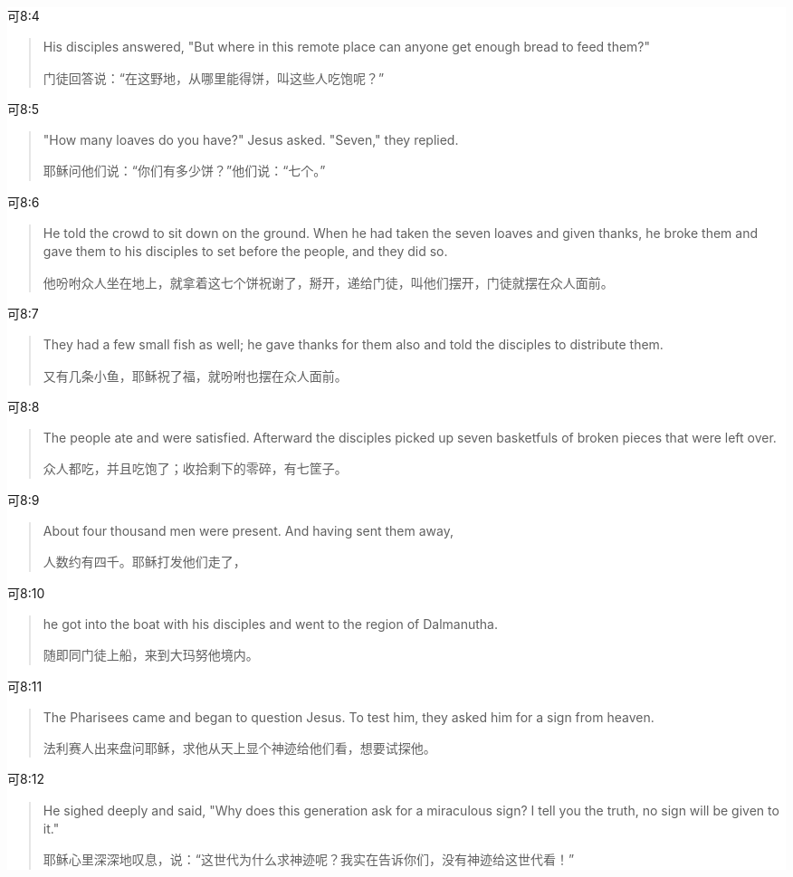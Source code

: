 
可8:4
> His disciples answered, "But where in this remote place can anyone get enough bread to feed them?"
>
> 门徒回答说：“在这野地，从哪里能得饼，叫这些人吃饱呢？”


可8:5
> "How many loaves do you have?" Jesus asked. "Seven," they replied.
>
> 耶稣问他们说：“你们有多少饼？”他们说：“七个。”


可8:6
> He told the crowd to sit down on the ground. When he had taken the seven loaves and given thanks, he broke them and gave them to his disciples to set before the people, and they did so.
>
> 他吩咐众人坐在地上，就拿着这七个饼祝谢了，掰开，递给门徒，叫他们摆开，门徒就摆在众人面前。


可8:7
> They had a few small fish as well; he gave thanks for them also and told the disciples to distribute them.
>
> 又有几条小鱼，耶稣祝了福，就吩咐也摆在众人面前。


可8:8
> The people ate and were satisfied. Afterward the disciples picked up seven basketfuls of broken pieces that were left over.
>
> 众人都吃，并且吃饱了；收拾剩下的零碎，有七筐子。


可8:9
> About four thousand men were present. And having sent them away,
>
> 人数约有四千。耶稣打发他们走了，


可8:10
> he got into the boat with his disciples and went to the region of Dalmanutha.
>
> 随即同门徒上船，来到大玛努他境内。


可8:11
> The Pharisees came and began to question Jesus. To test him, they asked him for a sign from heaven.
>
> 法利赛人出来盘问耶稣，求他从天上显个神迹给他们看，想要试探他。


可8:12
> He sighed deeply and said, "Why does this generation ask for a miraculous sign? I tell you the truth, no sign will be given to it."
>
> 耶稣心里深深地叹息，说：“这世代为什么求神迹呢？我实在告诉你们，没有神迹给这世代看！”
